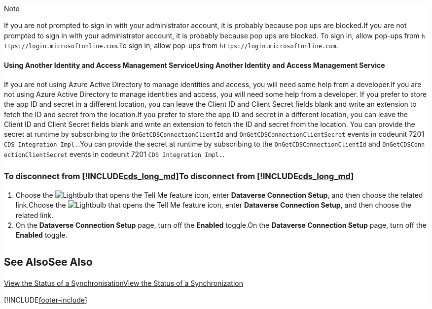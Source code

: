    > [!NOTE]
   > <span data-ttu-id="a745c-221">If you are not prompted to sign in with your administrator account, it is probably because pop ups are blocked.</span><span class="sxs-lookup"><span data-stu-id="a745c-221">If you are not prompted to sign in with your administrator account, it is probably because pop ups are blocked.</span></span> <span data-ttu-id="a745c-222">To sign in, allow pop-ups from `https://login.microsoftonline.com`.</span><span class="sxs-lookup"><span data-stu-id="a745c-222">To sign in, allow pop-ups from `https://login.microsoftonline.com`.</span></span>

#### <a name="using-another-identity-and-access-management-service"></a><span data-ttu-id="a745c-223">Using Another Identity and Access Management Service</span><span class="sxs-lookup"><span data-stu-id="a745c-223">Using Another Identity and Access Management Service</span></span>

<span data-ttu-id="a745c-224">If you are not using Azure Active Directory to manage identities and access, you will need some help from a developer.</span><span class="sxs-lookup"><span data-stu-id="a745c-224">If you are not using Azure Active Directory to manage identities and access, you will need some help from a developer.</span></span> <span data-ttu-id="a745c-225">If you prefer to store the app ID and secret in a different location, you can leave the Client ID and Client Secret fields blank and write an extension to fetch the ID and secret from the location.</span><span class="sxs-lookup"><span data-stu-id="a745c-225">If you prefer to store the app ID and secret in a different location, you can leave the Client ID and Client Secret fields blank and write an extension to fetch the ID and secret from the location.</span></span> <span data-ttu-id="a745c-226">You can provide the secret at runtime by subscribing to the `OnGetCDSConnectionClientId` and `OnGetCDSConnectionClientSecret` events in codeunit 7201 `CDS Integration Impl.`.</span><span class="sxs-lookup"><span data-stu-id="a745c-226">You can provide the secret at runtime by subscribing to the `OnGetCDSConnectionClientId` and `OnGetCDSConnectionClientSecret` events in codeunit 7201 `CDS Integration Impl.`.</span></span>

### <a name="to-disconnect-from-cds_long_md"></a><span data-ttu-id="a745c-227">To disconnect from [!INCLUDE[cds_long_md](includes/cds_long_md.md)]</span><span class="sxs-lookup"><span data-stu-id="a745c-227">To disconnect from [!INCLUDE[cds_long_md](includes/cds_long_md.md)]</span></span>

1. <span data-ttu-id="a745c-228">Choose the ![Lightbulb that opens the Tell Me feature](media/ui-search/search_small.png "Tell me what you want to do") icon, enter **Dataverse Connection Setup**, and then choose the related link.</span><span class="sxs-lookup"><span data-stu-id="a745c-228">Choose the ![Lightbulb that opens the Tell Me feature](media/ui-search/search_small.png "Tell me what you want to do") icon, enter **Dataverse Connection Setup**, and then choose the related link.</span></span>
2. <span data-ttu-id="a745c-229">On the **Dataverse Connection Setup** page, turn off the **Enabled** toggle.</span><span class="sxs-lookup"><span data-stu-id="a745c-229">On the **Dataverse Connection Setup** page, turn off the **Enabled** toggle.</span></span>  

## <a name="see-also"></a><span data-ttu-id="a745c-230">See Also</span><span class="sxs-lookup"><span data-stu-id="a745c-230">See Also</span></span>

[<span data-ttu-id="a745c-231">View the Status of a Synchronisation</span><span class="sxs-lookup"><span data-stu-id="a745c-231">View the Status of a Synchronization</span></span>](admin-how-to-view-synchronization-status.md)  

[!INCLUDE[footer-include](includes/footer-banner.md)]
